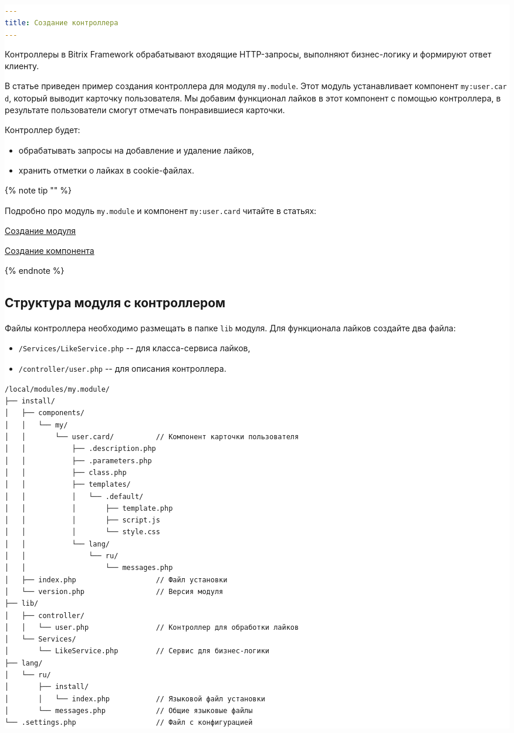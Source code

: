 ```yaml
---
title: Создание контроллера
---
```


Контроллеры в Bitrix Framework обрабатывают входящие HTTP-запросы, выполняют бизнес-логику и формируют ответ клиенту.

В статье приведен пример создания контроллера для модуля `my.module`. Этот модуль устанавливает компонент `my:user.card`, который выводит карточку пользователя. Мы добавим функционал лайков в этот компонент с помощью контроллера, в результате пользователи смогут отмечать понравившиеся карточки.

Контроллер будет:

-  обрабатывать запросы на добавление и удаление лайков,

-  хранить отметки о лайках в cookie-файлах.

{% note tip "" %}

Подробно про модуль `my.module` и компонент `my:user.card` читайте в статьях:

[Создание модуля](./sozdanie-modulya#пример-создания-модуля)

[Создание компонента](./sozdanie-komponenta)

{% endnote %}

## Структура модуля с контроллером

Файлы контроллера необходимо размещать в папке `lib` модуля. Для функционала лайков создайте два файла:

-  `/Services/LikeService.php` -- для класса-сервиса лайков,

-  `/controller/user.php` -- для описания контроллера.

```
/local/modules/my.module/
├── install/
│   ├── components/
│   │   └── my/
│   │       └── user.card/          // Компонент карточки пользователя
│   │           ├── .description.php
│   │           ├── .parameters.php
│   │           ├── class.php
│   │           ├── templates/
│   │           │   └── .default/
│   │           │       ├── template.php
│   │           │       ├── script.js
│   │           │       └── style.css
│   │           └── lang/
│   │               └── ru/
│   │                   └── messages.php
│   ├── index.php                   // Файл установки
│   └── version.php                 // Версия модуля
├── lib/
│   ├── controller/
│   │   └── user.php                // Контроллер для обработки лайков
│   └── Services/
│       └── LikeService.php         // Сервис для бизнес-логики
├── lang/
│   └── ru/
│       ├── install/
│       │   └── index.php           // Языковой файл установки
│       └── messages.php            // Общие языковые файлы
└── .settings.php                   // Файл с конфигурацией
```

